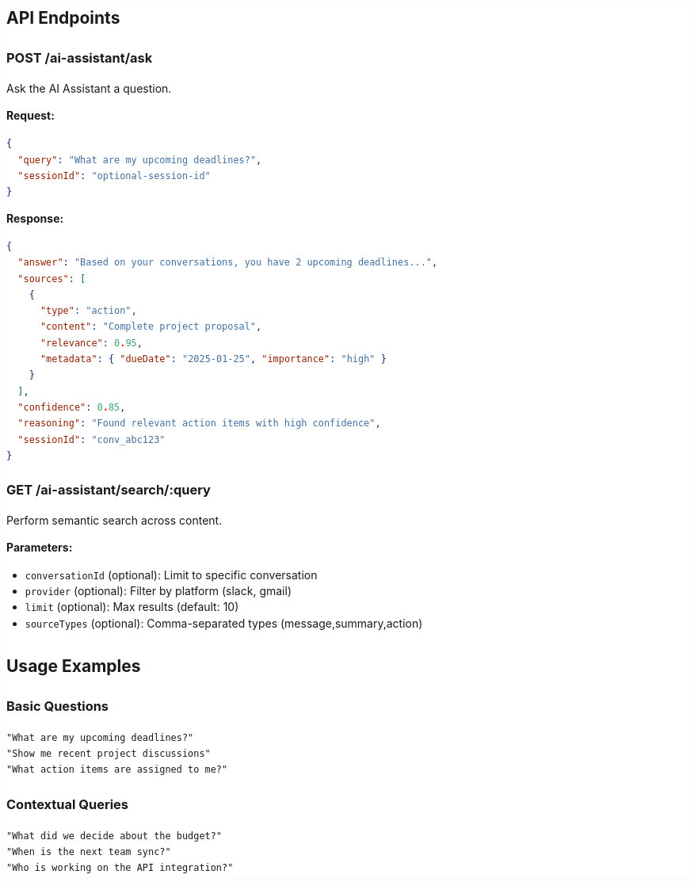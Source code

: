 ## API Endpoints

### POST /ai-assistant/ask
Ask the AI Assistant a question.

**Request:**
```json
{
  "query": "What are my upcoming deadlines?",
  "sessionId": "optional-session-id"
}
```

**Response:**
```json
{
  "answer": "Based on your conversations, you have 2 upcoming deadlines...",
  "sources": [
    {
      "type": "action",
      "content": "Complete project proposal",
      "relevance": 0.95,
      "metadata": { "dueDate": "2025-01-25", "importance": "high" }
    }
  ],
  "confidence": 0.85,
  "reasoning": "Found relevant action items with high confidence",
  "sessionId": "conv_abc123"
}
```

### GET /ai-assistant/search/:query
Perform semantic search across content.

**Parameters:**
- `conversationId` (optional): Limit to specific conversation
- `provider` (optional): Filter by platform (slack, gmail)
- `limit` (optional): Max results (default: 10)
- `sourceTypes` (optional): Comma-separated types (message,summary,action)

## Usage Examples

### Basic Questions
```
"What are my upcoming deadlines?"
"Show me recent project discussions"
"What action items are assigned to me?"
```

### Contextual Queries
```
"What did we decide about the budget?"
"When is the next team sync?"
"Who is working on the API integration?"
```
